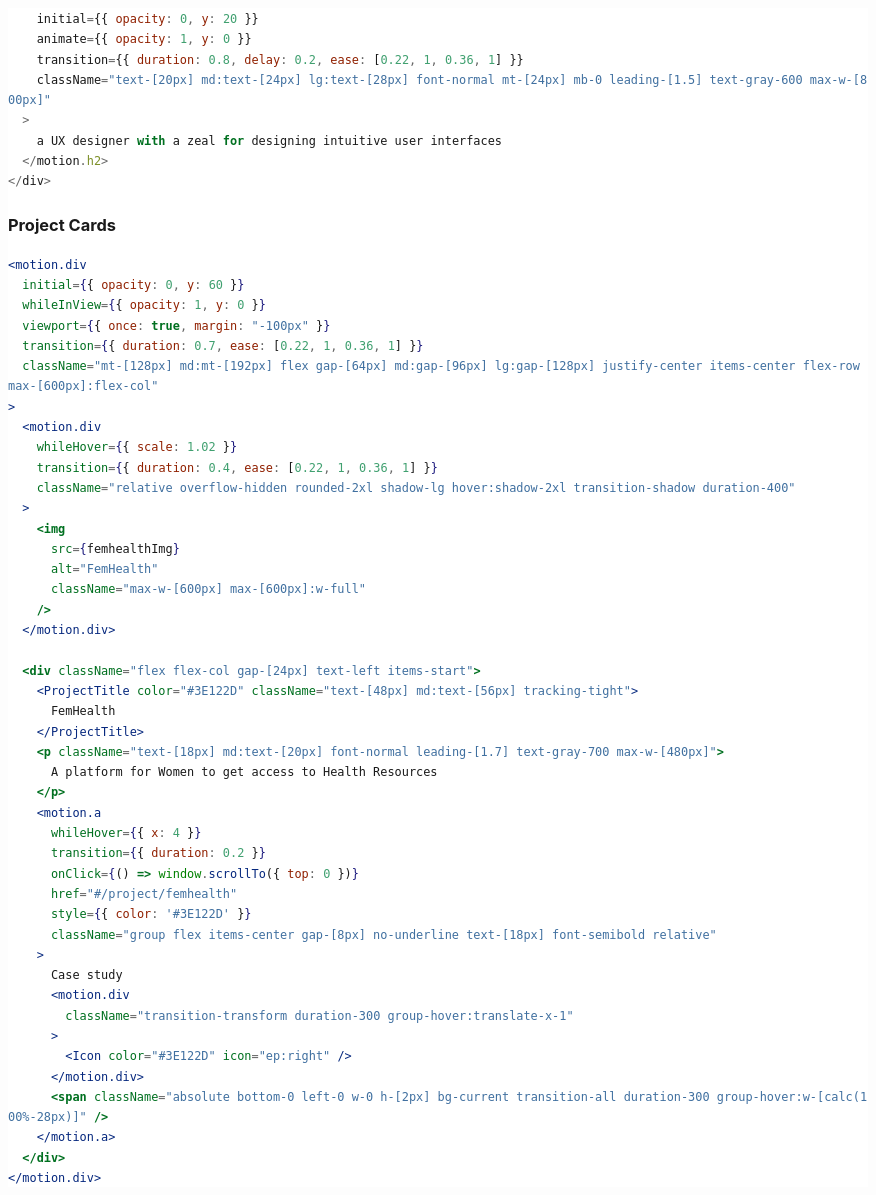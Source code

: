 ```jsx
    initial={{ opacity: 0, y: 20 }}
    animate={{ opacity: 1, y: 0 }}
    transition={{ duration: 0.8, delay: 0.2, ease: [0.22, 1, 0.36, 1] }}
    className="text-[20px] md:text-[24px] lg:text-[28px] font-normal mt-[24px] mb-0 leading-[1.5] text-gray-600 max-w-[800px]"
  >
    a UX designer with a zeal for designing intuitive user interfaces
  </motion.h2>
</div>
```

### Project Cards
```jsx
<motion.div 
  initial={{ opacity: 0, y: 60 }}
  whileInView={{ opacity: 1, y: 0 }}
  viewport={{ once: true, margin: "-100px" }}
  transition={{ duration: 0.7, ease: [0.22, 1, 0.36, 1] }}
  className="mt-[128px] md:mt-[192px] flex gap-[64px] md:gap-[96px] lg:gap-[128px] justify-center items-center flex-row max-[600px]:flex-col"
>
  <motion.div
    whileHover={{ scale: 1.02 }}
    transition={{ duration: 0.4, ease: [0.22, 1, 0.36, 1] }}
    className="relative overflow-hidden rounded-2xl shadow-lg hover:shadow-2xl transition-shadow duration-400"
  >
    <img 
      src={femhealthImg} 
      alt="FemHealth" 
      className="max-w-[600px] max-[600px]:w-full"
    />
  </motion.div>
  
  <div className="flex flex-col gap-[24px] text-left items-start">
    <ProjectTitle color="#3E122D" className="text-[48px] md:text-[56px] tracking-tight">
      FemHealth
    </ProjectTitle>
    <p className="text-[18px] md:text-[20px] font-normal leading-[1.7] text-gray-700 max-w-[480px]">
      A platform for Women to get access to Health Resources
    </p>
    <motion.a
      whileHover={{ x: 4 }}
      transition={{ duration: 0.2 }}
      onClick={() => window.scrollTo({ top: 0 })}
      href="#/project/femhealth"
      style={{ color: '#3E122D' }}
      className="group flex items-center gap-[8px] no-underline text-[18px] font-semibold relative"
    >
      Case study
      <motion.div
        className="transition-transform duration-300 group-hover:translate-x-1"
      >
        <Icon color="#3E122D" icon="ep:right" />
      </motion.div>
      <span className="absolute bottom-0 left-0 w-0 h-[2px] bg-current transition-all duration-300 group-hover:w-[calc(100%-28px)]" />
    </motion.a>
  </div>
</motion.div>
```
